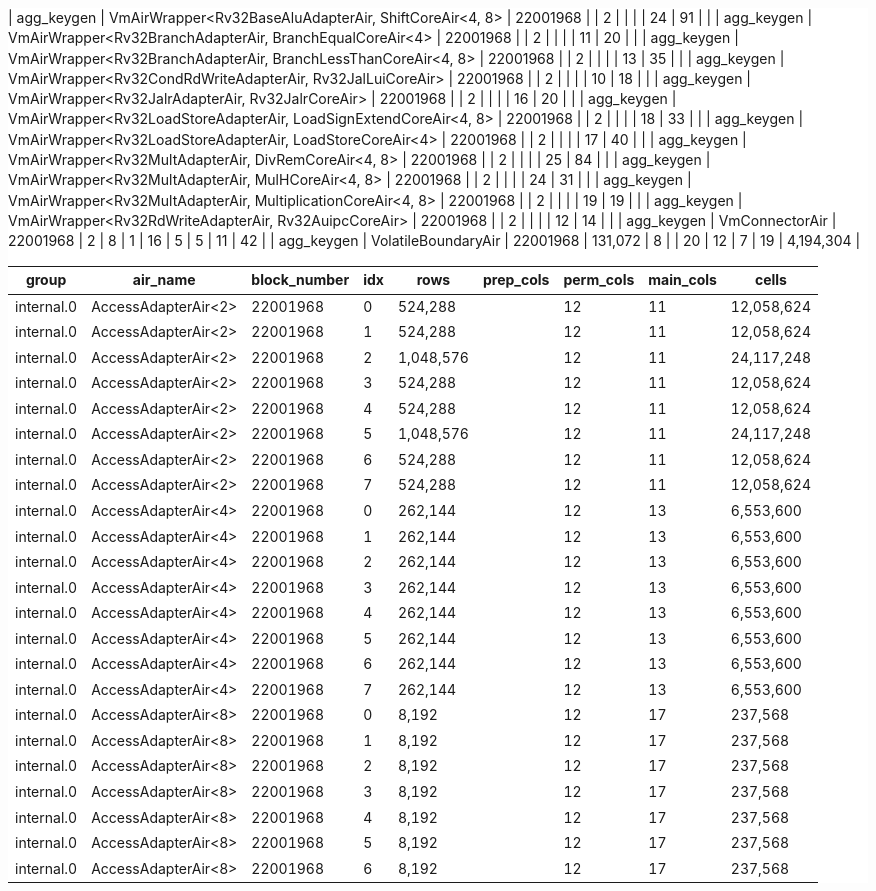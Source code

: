 | agg_keygen | VmAirWrapper<Rv32BaseAluAdapterAir, ShiftCoreAir<4, 8> | 22001968 |  | 2 |  |  |  | 24 | 91 |  | 
| agg_keygen | VmAirWrapper<Rv32BranchAdapterAir, BranchEqualCoreAir<4> | 22001968 |  | 2 |  |  |  | 11 | 20 |  | 
| agg_keygen | VmAirWrapper<Rv32BranchAdapterAir, BranchLessThanCoreAir<4, 8> | 22001968 |  | 2 |  |  |  | 13 | 35 |  | 
| agg_keygen | VmAirWrapper<Rv32CondRdWriteAdapterAir, Rv32JalLuiCoreAir> | 22001968 |  | 2 |  |  |  | 10 | 18 |  | 
| agg_keygen | VmAirWrapper<Rv32JalrAdapterAir, Rv32JalrCoreAir> | 22001968 |  | 2 |  |  |  | 16 | 20 |  | 
| agg_keygen | VmAirWrapper<Rv32LoadStoreAdapterAir, LoadSignExtendCoreAir<4, 8> | 22001968 |  | 2 |  |  |  | 18 | 33 |  | 
| agg_keygen | VmAirWrapper<Rv32LoadStoreAdapterAir, LoadStoreCoreAir<4> | 22001968 |  | 2 |  |  |  | 17 | 40 |  | 
| agg_keygen | VmAirWrapper<Rv32MultAdapterAir, DivRemCoreAir<4, 8> | 22001968 |  | 2 |  |  |  | 25 | 84 |  | 
| agg_keygen | VmAirWrapper<Rv32MultAdapterAir, MulHCoreAir<4, 8> | 22001968 |  | 2 |  |  |  | 24 | 31 |  | 
| agg_keygen | VmAirWrapper<Rv32MultAdapterAir, MultiplicationCoreAir<4, 8> | 22001968 |  | 2 |  |  |  | 19 | 19 |  | 
| agg_keygen | VmAirWrapper<Rv32RdWriteAdapterAir, Rv32AuipcCoreAir> | 22001968 |  | 2 |  |  |  | 12 | 14 |  | 
| agg_keygen | VmConnectorAir | 22001968 | 2 | 8 | 1 | 16 | 5 | 5 | 11 | 42 | 
| agg_keygen | VolatileBoundaryAir | 22001968 | 131,072 | 8 |  | 20 | 12 | 7 | 19 | 4,194,304 | 

| group | air_name | block_number | idx | rows | prep_cols | perm_cols | main_cols | cells |
| --- | --- | --- | --- | --- | --- | --- | --- | --- |
| internal.0 | AccessAdapterAir<2> | 22001968 | 0 | 524,288 |  | 12 | 11 | 12,058,624 | 
| internal.0 | AccessAdapterAir<2> | 22001968 | 1 | 524,288 |  | 12 | 11 | 12,058,624 | 
| internal.0 | AccessAdapterAir<2> | 22001968 | 2 | 1,048,576 |  | 12 | 11 | 24,117,248 | 
| internal.0 | AccessAdapterAir<2> | 22001968 | 3 | 524,288 |  | 12 | 11 | 12,058,624 | 
| internal.0 | AccessAdapterAir<2> | 22001968 | 4 | 524,288 |  | 12 | 11 | 12,058,624 | 
| internal.0 | AccessAdapterAir<2> | 22001968 | 5 | 1,048,576 |  | 12 | 11 | 24,117,248 | 
| internal.0 | AccessAdapterAir<2> | 22001968 | 6 | 524,288 |  | 12 | 11 | 12,058,624 | 
| internal.0 | AccessAdapterAir<2> | 22001968 | 7 | 524,288 |  | 12 | 11 | 12,058,624 | 
| internal.0 | AccessAdapterAir<4> | 22001968 | 0 | 262,144 |  | 12 | 13 | 6,553,600 | 
| internal.0 | AccessAdapterAir<4> | 22001968 | 1 | 262,144 |  | 12 | 13 | 6,553,600 | 
| internal.0 | AccessAdapterAir<4> | 22001968 | 2 | 262,144 |  | 12 | 13 | 6,553,600 | 
| internal.0 | AccessAdapterAir<4> | 22001968 | 3 | 262,144 |  | 12 | 13 | 6,553,600 | 
| internal.0 | AccessAdapterAir<4> | 22001968 | 4 | 262,144 |  | 12 | 13 | 6,553,600 | 
| internal.0 | AccessAdapterAir<4> | 22001968 | 5 | 262,144 |  | 12 | 13 | 6,553,600 | 
| internal.0 | AccessAdapterAir<4> | 22001968 | 6 | 262,144 |  | 12 | 13 | 6,553,600 | 
| internal.0 | AccessAdapterAir<4> | 22001968 | 7 | 262,144 |  | 12 | 13 | 6,553,600 | 
| internal.0 | AccessAdapterAir<8> | 22001968 | 0 | 8,192 |  | 12 | 17 | 237,568 | 
| internal.0 | AccessAdapterAir<8> | 22001968 | 1 | 8,192 |  | 12 | 17 | 237,568 | 
| internal.0 | AccessAdapterAir<8> | 22001968 | 2 | 8,192 |  | 12 | 17 | 237,568 | 
| internal.0 | AccessAdapterAir<8> | 22001968 | 3 | 8,192 |  | 12 | 17 | 237,568 | 
| internal.0 | AccessAdapterAir<8> | 22001968 | 4 | 8,192 |  | 12 | 17 | 237,568 | 
| internal.0 | AccessAdapterAir<8> | 22001968 | 5 | 8,192 |  | 12 | 17 | 237,568 | 
| internal.0 | AccessAdapterAir<8> | 22001968 | 6 | 8,192 |  | 12 | 17 | 237,568 | 